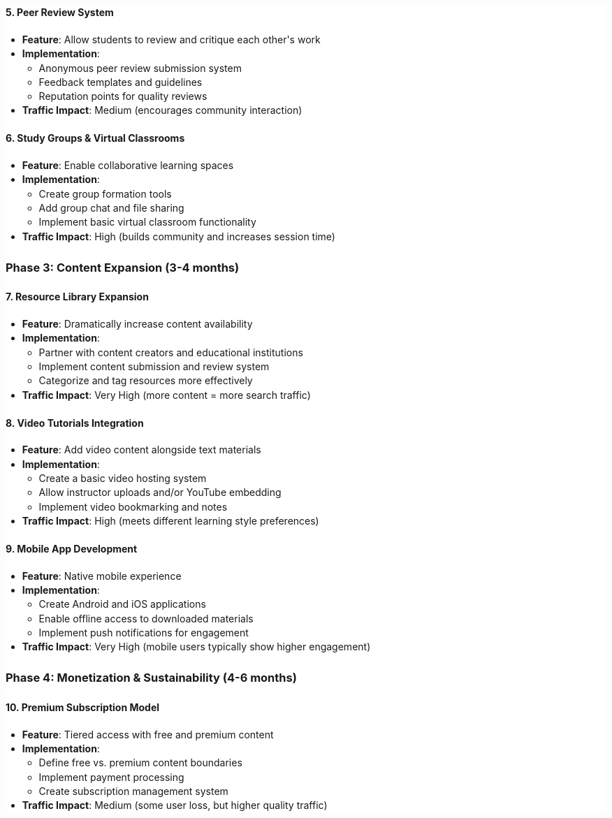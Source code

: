 #### 5. Peer Review System
- **Feature**: Allow students to review and critique each other's work
- **Implementation**:
  - Anonymous peer review submission system
  - Feedback templates and guidelines
  - Reputation points for quality reviews
- **Traffic Impact**: Medium (encourages community interaction)

#### 6. Study Groups & Virtual Classrooms
- **Feature**: Enable collaborative learning spaces
- **Implementation**:
  - Create group formation tools
  - Add group chat and file sharing
  - Implement basic virtual classroom functionality
- **Traffic Impact**: High (builds community and increases session time)

### Phase 3: Content Expansion (3-4 months)

#### 7. Resource Library Expansion
- **Feature**: Dramatically increase content availability
- **Implementation**:
  - Partner with content creators and educational institutions
  - Implement content submission and review system
  - Categorize and tag resources more effectively
- **Traffic Impact**: Very High (more content = more search traffic)

#### 8. Video Tutorials Integration
- **Feature**: Add video content alongside text materials
- **Implementation**:
  - Create a basic video hosting system
  - Allow instructor uploads and/or YouTube embedding
  - Implement video bookmarking and notes
- **Traffic Impact**: High (meets different learning style preferences)

#### 9. Mobile App Development
- **Feature**: Native mobile experience
- **Implementation**:
  - Create Android and iOS applications
  - Enable offline access to downloaded materials
  - Implement push notifications for engagement
- **Traffic Impact**: Very High (mobile users typically show higher engagement)

### Phase 4: Monetization & Sustainability (4-6 months)

#### 10. Premium Subscription Model
- **Feature**: Tiered access with free and premium content
- **Implementation**:
  - Define free vs. premium content boundaries
  - Implement payment processing
  - Create subscription management system
- **Traffic Impact**: Medium (some user loss, but higher quality traffic)
